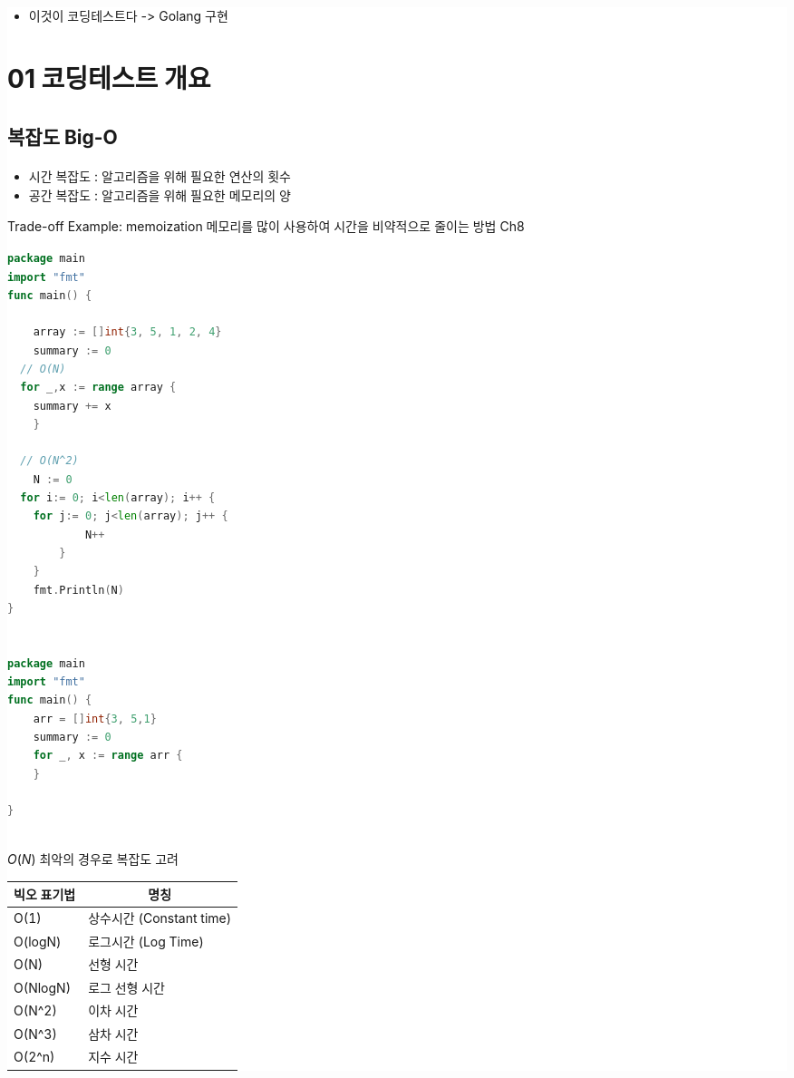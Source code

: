 - 이것이 코딩테스트다 -> Golang 구현

# 01 코딩테스트 개요

## 복잡도 Big-O
- 시간 복잡도 : 알고리즘을 위해 필요한 연산의 횟수
- 공간 복잡도 : 알고리즘을 위해 필요한 메모리의 양

Trade-off Example: memoization 메모리를 많이 사용하여 시간을 비약적으로 줄이는 방법 Ch8


```go
package main
import "fmt"
func main() {

	array := []int{3, 5, 1, 2, 4}
	summary := 0
  // O(N)
  for _,x := range array {
    summary += x
	}
  
  // O(N^2)
	N := 0
  for i:= 0; i<len(array); i++ {
    for j:= 0; j<len(array); j++ {
			N++
		}
	}
	fmt.Println(N)
}


package main
import "fmt"
func main() {
	arr = []int{3, 5,1}
	summary := 0
	for _, x := range arr {
	}

}



```

$O(N)$ 최악의 경우로 복잡도 고려

빅오 표기법 | 명칭
---|---
O(1) | 상수시간 (Constant time)
O(logN) | 로그시간 (Log Time)
O(N) | 선형 시간
O(NlogN) | 로그 선형 시간
O(N^2) |  이차 시간
O(N^3) | 삼차 시간
O(2^n) | 지수 시간
